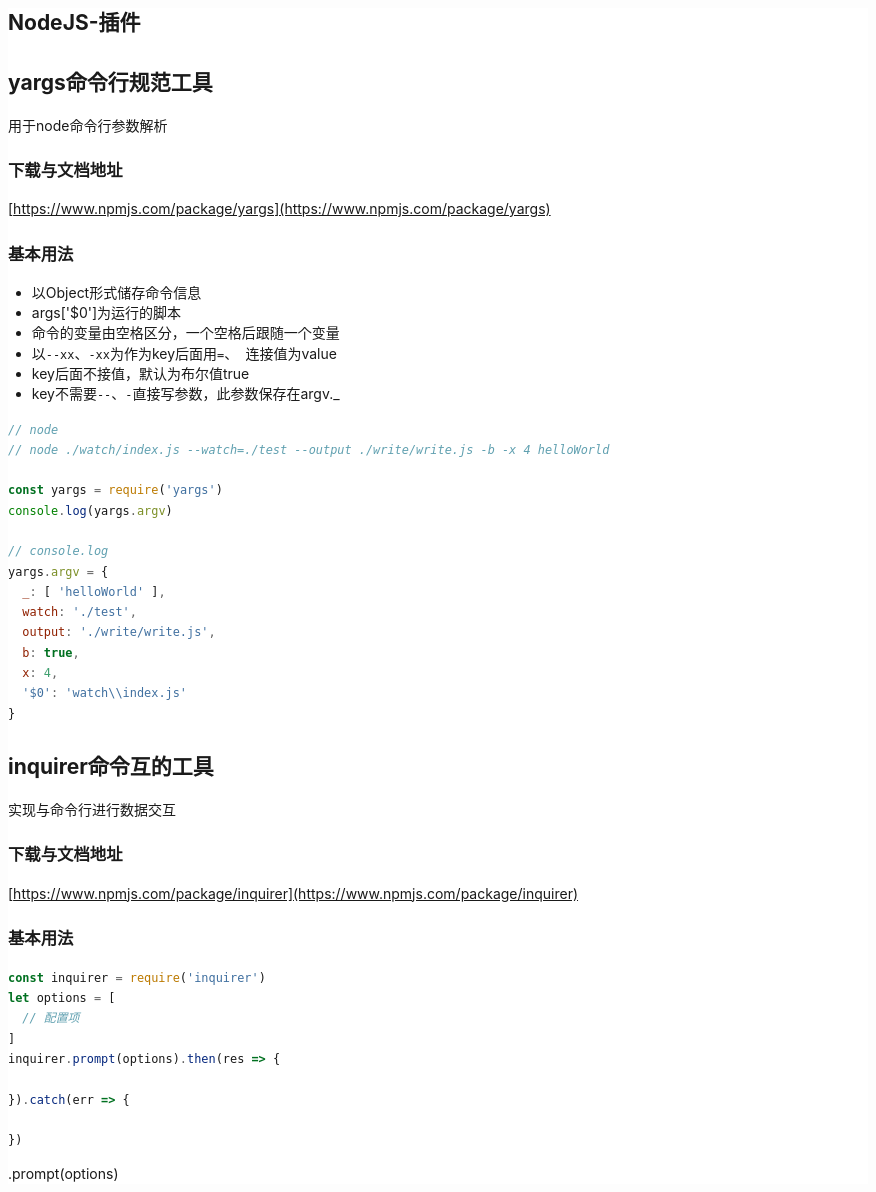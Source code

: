 ## NodeJS-插件

## yargs命令行规范工具
用于node命令行参数解析

### 下载与文档地址
[https://www.npmjs.com/package/yargs](https://www.npmjs.com/package/yargs)

### 基本用法

* 以Object形式储存命令信息
* args['$0']为运行的脚本
* 命令的变量由空格区分，一个空格后跟随一个变量
* 以`--xx`、`-xx`为作为key后面用`=`、` `连接值为value
* key后面不接值，默认为布尔值true
* key不需要`--`、`-`直接写参数，此参数保存在argv._

``` js
// node
// node ./watch/index.js --watch=./test --output ./write/write.js -b -x 4 helloWorld

const yargs = require('yargs')
console.log(yargs.argv)

// console.log
yargs.argv = {
  _: [ 'helloWorld' ],
  watch: './test',
  output: './write/write.js',
  b: true,
  x: 4,
  '$0': 'watch\\index.js'
}
```

## inquirer命令互的工具
实现与命令行进行数据交互

### 下载与文档地址
[https://www.npmjs.com/package/inquirer](https://www.npmjs.com/package/inquirer)

### 基本用法
``` js
const inquirer = require('inquirer')
let options = [
  // 配置项
]
inquirer.prompt(options).then(res => {

}).catch(err => {

})
```
.prompt(options)
